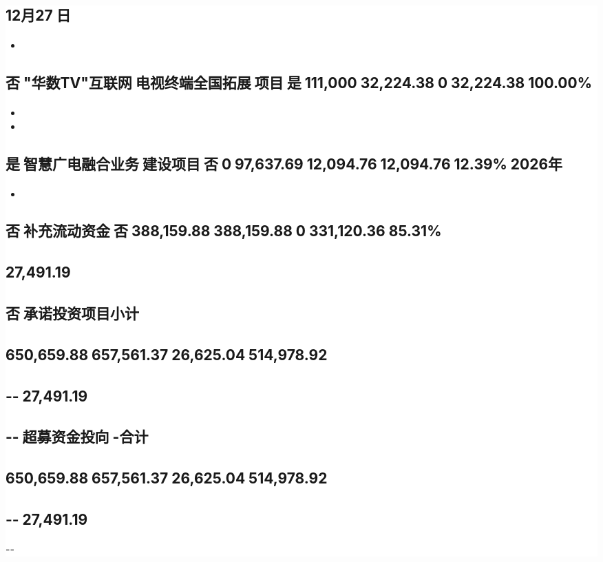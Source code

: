 12月27
日
-
-
否
"华数TV"互联网
电视终端全国拓展
项目
是
111,000
32,224.38
0
32,224.38
100.00%
-
-
-
是
智慧广电融合业务
建设项目
否
0
97,637.69
12,094.76
12,094.76
12.39%
2026年
-
-
否
补充流动资金
否
388,159.88
388,159.88
0
331,120.36
85.31%
-
27,491.19
-
否
承诺投资项目小计
--
650,659.88
657,561.37
26,625.04
514,978.92
--
--
27,491.19
--
--
超募资金投向
-合计
--
650,659.88
657,561.37
26,625.04
514,978.92
--
--
27,491.19
--
--